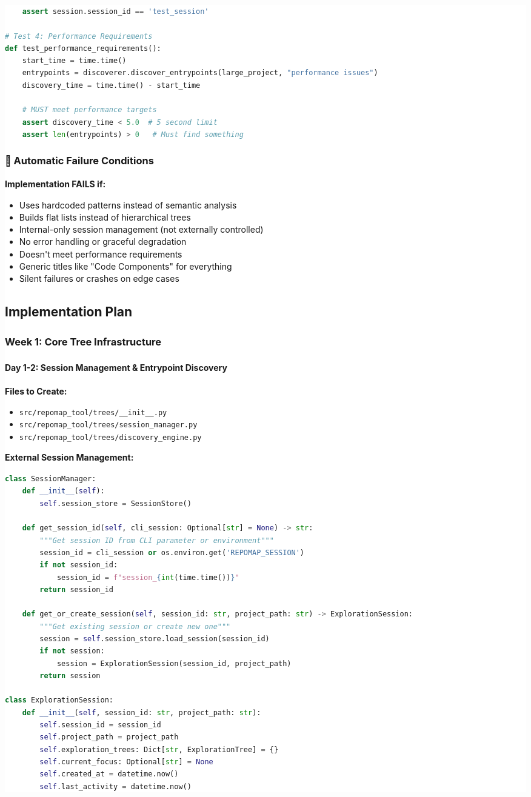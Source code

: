 ```python
    assert session.session_id == 'test_session'

# Test 4: Performance Requirements
def test_performance_requirements():
    start_time = time.time()
    entrypoints = discoverer.discover_entrypoints(large_project, "performance issues")
    discovery_time = time.time() - start_time
    
    # MUST meet performance targets
    assert discovery_time < 5.0  # 5 second limit
    assert len(entrypoints) > 0   # Must find something
```

### 🚫 Automatic Failure Conditions

**Implementation FAILS if:**
- Uses hardcoded patterns instead of semantic analysis
- Builds flat lists instead of hierarchical trees
- Internal-only session management (not externally controlled)
- No error handling or graceful degradation
- Doesn't meet performance requirements
- Generic titles like "Code Components" for everything
- Silent failures or crashes on edge cases

## Implementation Plan

### Week 1: Core Tree Infrastructure

#### Day 1-2: Session Management & Entrypoint Discovery
**Files to Create:**
- `src/repomap_tool/trees/__init__.py`
- `src/repomap_tool/trees/session_manager.py`
- `src/repomap_tool/trees/discovery_engine.py`

**External Session Management:**
```python
class SessionManager:
    def __init__(self):
        self.session_store = SessionStore()
        
    def get_session_id(self, cli_session: Optional[str] = None) -> str:
        """Get session ID from CLI parameter or environment"""
        session_id = cli_session or os.environ.get('REPOMAP_SESSION')
        if not session_id:
            session_id = f"session_{int(time.time())}"
        return session_id
        
    def get_or_create_session(self, session_id: str, project_path: str) -> ExplorationSession:
        """Get existing session or create new one"""
        session = self.session_store.load_session(session_id)
        if not session:
            session = ExplorationSession(session_id, project_path)
        return session

class ExplorationSession:
    def __init__(self, session_id: str, project_path: str):
        self.session_id = session_id
        self.project_path = project_path
        self.exploration_trees: Dict[str, ExplorationTree] = {}
        self.current_focus: Optional[str] = None
        self.created_at = datetime.now()
        self.last_activity = datetime.now()
```
